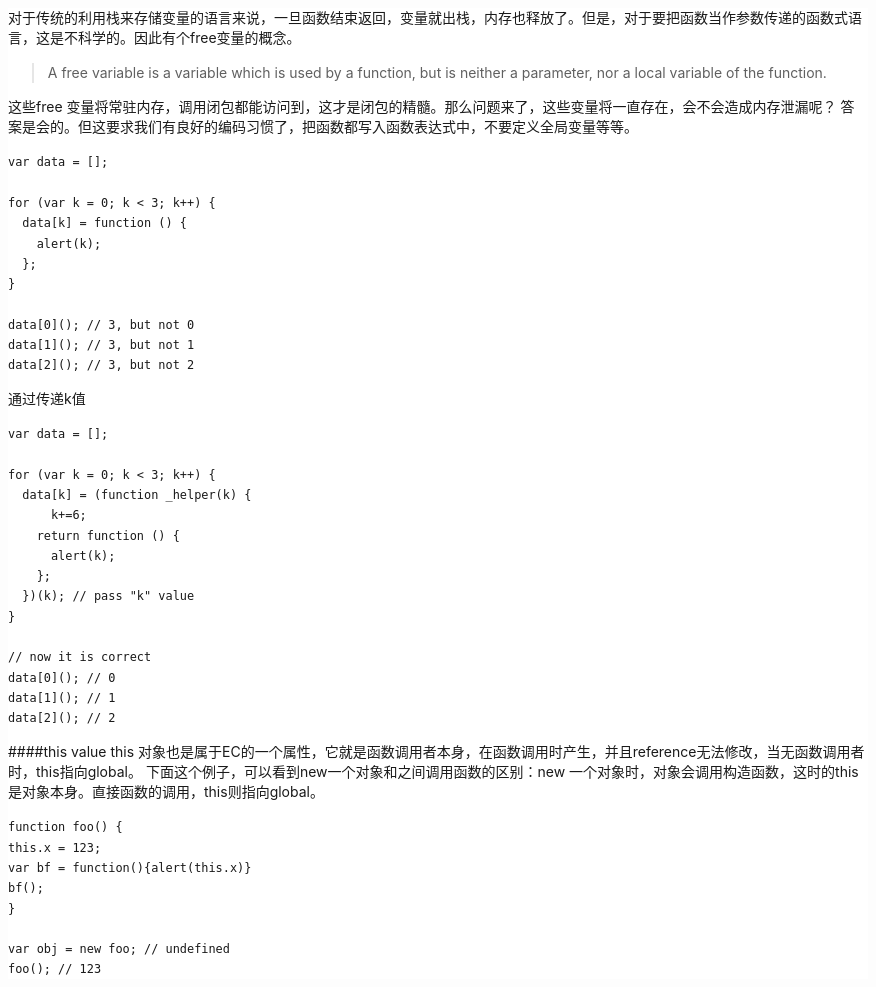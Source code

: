 对于传统的利用栈来存储变量的语言来说，一旦函数结束返回，变量就出栈，内存也释放了。但是，对于要把函数当作参数传递的函数式语言，这是不科学的。因此有个free变量的概念。  

>A free variable is a variable which is used by a function, but is neither a parameter, nor a local variable of the function.

这些free 变量将常驻内存，调用闭包都能访问到，这才是闭包的精髓。那么问题来了，这些变量将一直存在，会不会造成内存泄漏呢？
答案是会的。但这要求我们有良好的编码习惯了，把函数都写入函数表达式中，不要定义全局变量等等。  

```
var data = [];
 
for (var k = 0; k < 3; k++) {
  data[k] = function () {
    alert(k);
  };
}
 
data[0](); // 3, but not 0
data[1](); // 3, but not 1
data[2](); // 3, but not 2
```

通过传递k值  

```
var data = [];
 
for (var k = 0; k < 3; k++) {
  data[k] = (function _helper(k) {
	  k+=6;
    return function () {
      alert(k);
    };
  })(k); // pass "k" value
}
 
// now it is correct
data[0](); // 0
data[1](); // 1
data[2](); // 2
```

####this value
this 对象也是属于EC的一个属性，它就是函数调用者本身，在函数调用时产生，并且reference无法修改，当无函数调用者时，this指向global。
下面这个例子，可以看到new一个对象和之间调用函数的区别：new 一个对象时，对象会调用构造函数，这时的this是对象本身。直接函数的调用，this则指向global。  

```
function foo() {
this.x = 123;
var bf = function(){alert(this.x)}
bf();
}

var obj = new foo; // undefined
foo(); // 123
```
